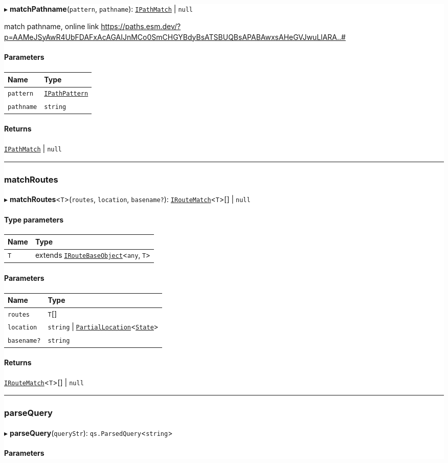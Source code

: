 ▸ **matchPathname**(`pattern`, `pathname`): [`IPathMatch`](interfaces/internal_.__Users_user_project_shuvi_packages_router_lib_index_.IPathMatch.md) \| ``null``

match pathname, online link https://paths.esm.dev/?p=AAMeJSyAwR4UbFDAFxAcAGAIJnMCo0SmCHGYBdyBsATSBUQBsAPABAwxsAHeGVJwuLlARA..#

#### Parameters

| Name | Type |
| :------ | :------ |
| `pattern` | [`IPathPattern`](modules/internal_.__Users_user_project_shuvi_packages_router_lib_index_.md#ipathpattern) |
| `pathname` | `string` |

#### Returns

[`IPathMatch`](interfaces/internal_.__Users_user_project_shuvi_packages_router_lib_index_.IPathMatch.md) \| ``null``

___

### matchRoutes

▸ **matchRoutes**<`T`\>(`routes`, `location`, `basename?`): [`IRouteMatch`](interfaces/internal_.__Users_user_project_shuvi_packages_router_lib_index_.IRouteMatch.md)<`T`\>[] \| ``null``

#### Type parameters

| Name | Type |
| :------ | :------ |
| `T` | extends [`IRouteBaseObject`](interfaces/internal_.__Users_user_project_shuvi_packages_router_lib_index_.IRouteBaseObject.md)<`any`, `T`\> |

#### Parameters

| Name | Type |
| :------ | :------ |
| `routes` | `T`[] |
| `location` | `string` \| [`PartialLocation`](interfaces/internal_.__Users_user_project_shuvi_packages_router_lib_index_.PartialLocation.md)<[`State`](modules/internal_.__Users_user_project_shuvi_packages_router_lib_index_.md#state)\> |
| `basename?` | `string` |

#### Returns

[`IRouteMatch`](interfaces/internal_.__Users_user_project_shuvi_packages_router_lib_index_.IRouteMatch.md)<`T`\>[] \| ``null``

___

### parseQuery

▸ **parseQuery**(`queryStr`): `qs.ParsedQuery`<`string`\>

#### Parameters
